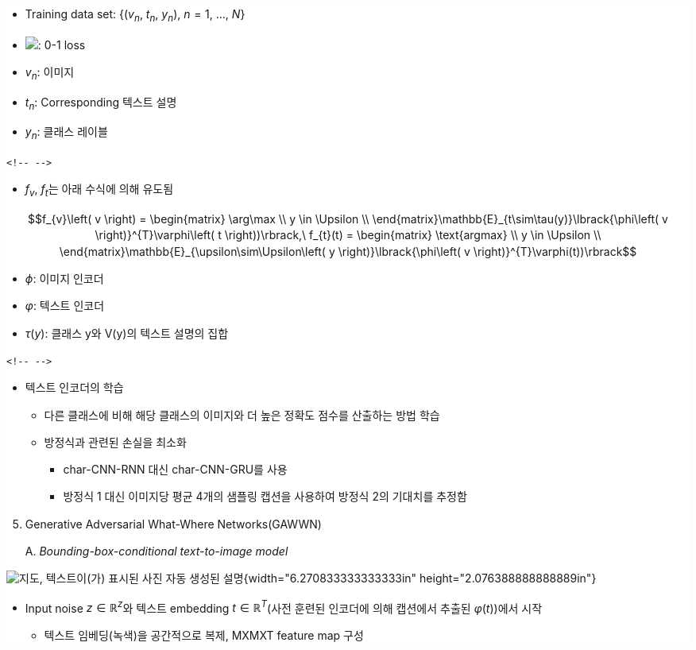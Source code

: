 -   Training data set:
    $\{\left( v_{n},\ t_{n},\ y_{n} \right),\ n = 1,\ \ldots,\ N\}$

-   ![](media/image1.emf): 0-1 loss

-   $v_{n}$: 이미지

-   $t_{n}$: Corresponding 텍스트 설명

-   $y_{n}$: 클래스 레이블

```{=html}
<!-- -->
```
-   $f_{v},\ f_{t}$는 아래 수식에 의해 유도됨

$$f_{v}\left( v \right) = \begin{matrix}
\arg\max \\
y \in \Upsilon \\
\end{matrix}\mathbb{E}_{t\sim\tau(y)}\lbrack{\phi\left( v \right)}^{T}\varphi\left( t \right))\rbrack,\ f_{t}(t) = \begin{matrix}
\text{argmax} \\
y \in \Upsilon \\
\end{matrix}\mathbb{E}_{\upsilon\sim\Upsilon\left( y \right)}\lbrack{\phi\left( v \right)}^{T}\varphi(t))\rbrack$$

-   $\phi$: 이미지 인코더

-   $\varphi$: 텍스트 인코더

-   $\tau(y)$: 클래스 y와 V(y)의 텍스트 설명의 집합

```{=html}
<!-- -->
```
-   텍스트 인코더의 학습

    -   다른 클래스에 비해 해당 클래스의 이미지와 더 높은 정확도 점수를
        산출하는 방법 학습

    -   방정식과 관련된 손실을 최소화

        -   char-CNN-RNN 대신 char-CNN-GRU를 사용

        -   방정식 1 대신 이미지당 평균 4개의 샘플링 캡션을 사용하여
            방정식 2의 기대치를 추정함

5.  Generative Adversarial What-Where Networks(GAWWN)

    A.  *Bounding-box-conditional text-to-image model*

![지도, 텍스트이(가) 표시된 사진 자동 생성된
설명](media/image2.tiff){width="6.270833333333333in"
height="2.076388888888889in"}

-   Input noise $z \in \mathbb{R}^{z}$와 텍스트 embedding
    $t \in \mathbb{R}^{T}$(사전 훈련된 인코더에 의해 캡션에서 추출된
    $\varphi(t)$)에서 시작

    -   텍스트 임베딩(녹색)을 공간적으로 복제, MXMXT feature map 구성
